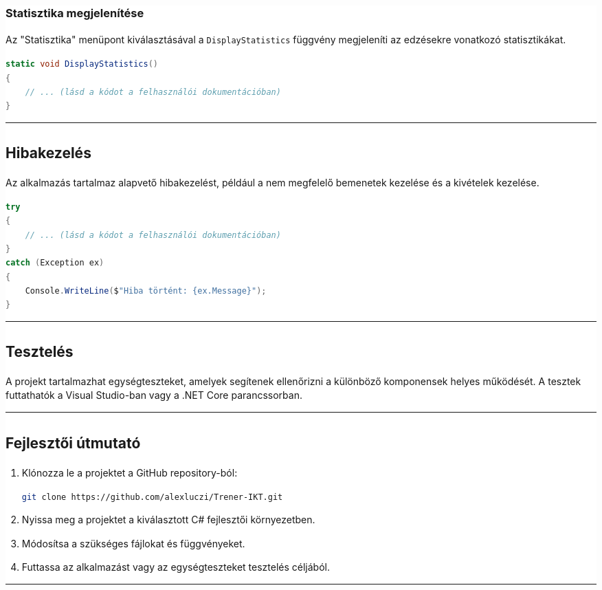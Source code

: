 ### Statisztika megjelenítése

Az "Statisztika" menüpont kiválasztásával a `DisplayStatistics` függvény megjeleníti az edzésekre vonatkozó statisztikákat.



```csharp
static void DisplayStatistics()
{
    // ... (lásd a kódot a felhasználói dokumentációban)
}
```

---

## Hibakezelés

Az alkalmazás tartalmaz alapvető hibakezelést, például a nem megfelelő bemenetek kezelése és a kivételek kezelése.

```csharp
try
{
    // ... (lásd a kódot a felhasználói dokumentációban)
}
catch (Exception ex)
{
    Console.WriteLine($"Hiba történt: {ex.Message}");
}
```

---

## Tesztelés

A projekt tartalmazhat egységteszteket, amelyek segítenek ellenőrizni a különböző komponensek helyes működését. A tesztek futtathatók a Visual Studio-ban vagy a .NET Core parancssorban.

---

## Fejlesztői útmutató

1. Klónozza le a projektet a GitHub repository-ból:

   ```bash
   git clone https://github.com/alexluczi/Trener-IKT.git
   ```

2. Nyissa meg a projektet a kiválasztott C# fejlesztői környezetben.

3. Módosítsa a szükséges fájlokat és függvényeket.

4. Futtassa az alkalmazást vagy az egységteszteket tesztelés céljából.

---
